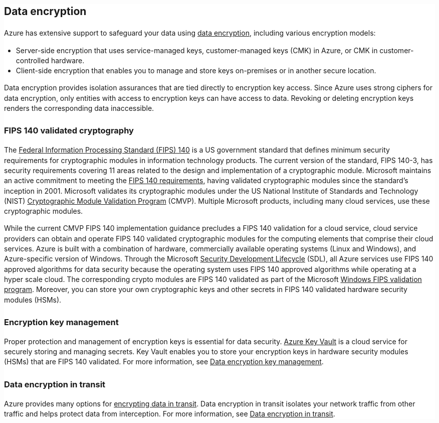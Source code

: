 ## Data encryption

Azure has extensive support to safeguard your data using [data encryption](../security/fundamentals/encryption-overview.md), including various encryption models:

- Server-side encryption that uses service-managed keys, customer-managed keys (CMK) in Azure, or CMK in customer-controlled hardware.
- Client-side encryption that enables you to manage and store keys on-premises or in another secure location.

Data encryption provides isolation assurances that are tied directly to encryption key access. Since Azure uses strong ciphers for data encryption, only entities with access to encryption keys can have access to data. Revoking or deleting encryption keys renders the corresponding data inaccessible.

### FIPS 140 validated cryptography

The [Federal Information Processing Standard (FIPS) 140](https://csrc.nist.gov/publications/detail/fips/140/3/final) is a US government standard that defines minimum security requirements for cryptographic modules in information technology products. The current version of the standard, FIPS 140-3, has security requirements covering 11 areas related to the design and implementation of a cryptographic module. Microsoft maintains an active commitment to meeting the [FIPS 140 requirements](/azure/compliance/offerings/offering-fips-140-2), having validated cryptographic modules since the standard’s inception in 2001. Microsoft validates its cryptographic modules under the US National Institute of Standards and Technology (NIST) [Cryptographic Module Validation Program](https://csrc.nist.gov/Projects/cryptographic-module-validation-program) (CMVP). Multiple Microsoft products, including many cloud services, use these cryptographic modules.

While the current CMVP FIPS 140 implementation guidance precludes a FIPS 140 validation for a cloud service, cloud service providers can obtain and operate FIPS 140 validated cryptographic modules for the computing elements that comprise their cloud services. Azure is built with a combination of hardware, commercially available operating systems (Linux and Windows), and Azure-specific version of Windows. Through the Microsoft [Security Development Lifecycle](https://www.microsoft.com/securityengineering/sdl/) (SDL), all Azure services use FIPS 140 approved algorithms for data security because the operating system uses FIPS 140 approved algorithms while operating at a hyper scale cloud. The corresponding crypto modules are FIPS 140 validated as part of the Microsoft [Windows FIPS validation program](/windows/security/threat-protection/fips-140-validation#modules-used-by-windows-server). Moreover, you can store your own cryptographic keys and other secrets in FIPS 140 validated hardware security modules (HSMs).

### Encryption key management

Proper protection and management of encryption keys is essential for data security. [Azure Key Vault](../key-vault/index.yml) is a cloud service for securely storing and managing secrets. Key Vault enables you to store your encryption keys in hardware security modules (HSMs) that are FIPS 140 validated. For more information, see [Data encryption key management](./azure-secure-isolation-guidance.md#data-encryption-key-management).

### Data encryption in transit

Azure provides many options for [encrypting data in transit](../security/fundamentals/encryption-overview.md#encryption-of-data-in-transit). Data encryption in transit isolates your network traffic from other traffic and helps protect data from interception. For more information, see [Data encryption in transit](./azure-secure-isolation-guidance.md#data-encryption-in-transit).
